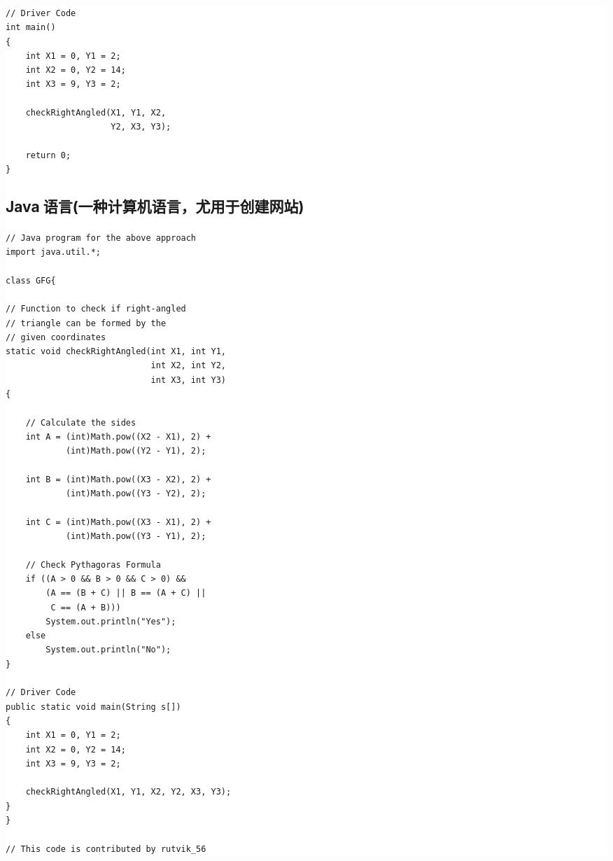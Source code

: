 ```
// Driver Code
int main()
{
    int X1 = 0, Y1 = 2;
    int X2 = 0, Y2 = 14;
    int X3 = 9, Y3 = 2;

    checkRightAngled(X1, Y1, X2,
                     Y2, X3, Y3);

    return 0;
}
```

## Java 语言(一种计算机语言，尤用于创建网站)

```
// Java program for the above approach
import java.util.*;

class GFG{

// Function to check if right-angled
// triangle can be formed by the
// given coordinates
static void checkRightAngled(int X1, int Y1,
                             int X2, int Y2,
                             int X3, int Y3)
{

    // Calculate the sides
    int A = (int)Math.pow((X2 - X1), 2) +
            (int)Math.pow((Y2 - Y1), 2);

    int B = (int)Math.pow((X3 - X2), 2) +
            (int)Math.pow((Y3 - Y2), 2);

    int C = (int)Math.pow((X3 - X1), 2) +
            (int)Math.pow((Y3 - Y1), 2);

    // Check Pythagoras Formula
    if ((A > 0 && B > 0 && C > 0) &&
        (A == (B + C) || B == (A + C) ||
         C == (A + B)))
        System.out.println("Yes");
    else
        System.out.println("No");
}

// Driver Code
public static void main(String s[])
{
    int X1 = 0, Y1 = 2;
    int X2 = 0, Y2 = 14;
    int X3 = 9, Y3 = 2;

    checkRightAngled(X1, Y1, X2, Y2, X3, Y3);
}
}

// This code is contributed by rutvik_56
```
